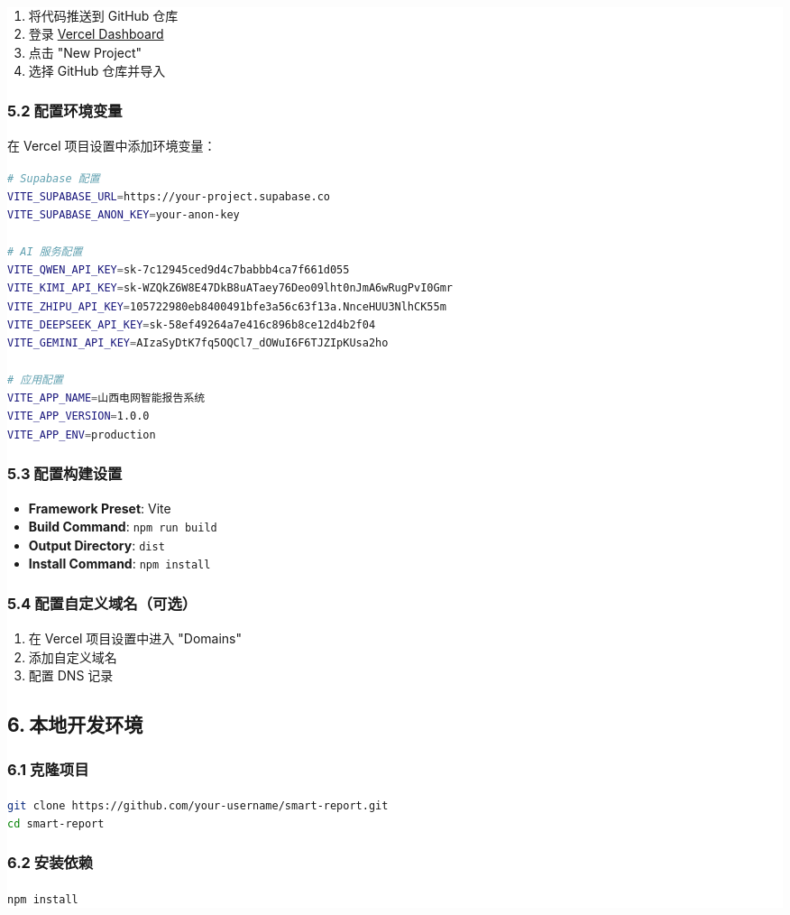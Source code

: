 1. 将代码推送到 GitHub 仓库
2. 登录 [Vercel Dashboard](https://vercel.com/dashboard)
3. 点击 "New Project"
4. 选择 GitHub 仓库并导入

### 5.2 配置环境变量

在 Vercel 项目设置中添加环境变量：

```bash
# Supabase 配置
VITE_SUPABASE_URL=https://your-project.supabase.co
VITE_SUPABASE_ANON_KEY=your-anon-key

# AI 服务配置
VITE_QWEN_API_KEY=sk-7c12945ced9d4c7babbb4ca7f661d055
VITE_KIMI_API_KEY=sk-WZQkZ6W8E47DkB8uATaey76Deo09lht0nJmA6wRugPvI0Gmr
VITE_ZHIPU_API_KEY=105722980eb8400491bfe3a56c63f13a.NnceHUU3NlhCK55m
VITE_DEEPSEEK_API_KEY=sk-58ef49264a7e416c896b8ce12d4b2f04
VITE_GEMINI_API_KEY=AIzaSyDtK7fq5OQCl7_dOWuI6F6TJZIpKUsa2ho

# 应用配置
VITE_APP_NAME=山西电网智能报告系统
VITE_APP_VERSION=1.0.0
VITE_APP_ENV=production
```

### 5.3 配置构建设置

- **Framework Preset**: Vite
- **Build Command**: `npm run build`
- **Output Directory**: `dist`
- **Install Command**: `npm install`

### 5.4 配置自定义域名（可选）

1. 在 Vercel 项目设置中进入 "Domains"
2. 添加自定义域名
3. 配置 DNS 记录

## 6. 本地开发环境

### 6.1 克隆项目

```bash
git clone https://github.com/your-username/smart-report.git
cd smart-report
```

### 6.2 安装依赖

```bash
npm install
```
